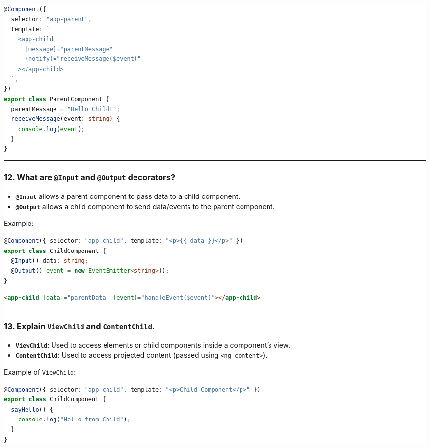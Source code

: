 ```ts
@Component({
  selector: "app-parent",
  template: `
    <app-child
      [message]="parentMessage"
      (notify)="receiveMessage($event)"
    ></app-child>
  `,
})
export class ParentComponent {
  parentMessage = "Hello Child!";
  receiveMessage(event: string) {
    console.log(event);
  }
}
```

---

### 12. What are `@Input` and `@Output` decorators?

- **`@Input`** allows a parent component to pass data to a child component.
- **`@Output`** allows a child component to send data/events to the parent component.

Example:

```ts
@Component({ selector: "app-child", template: "<p>{{ data }}</p>" })
export class ChildComponent {
  @Input() data: string;
  @Output() event = new EventEmitter<string>();
}
```

```html
<app-child [data]="parentData" (event)="handleEvent($event)"></app-child>
```

---

### 13. Explain `ViewChild` and `ContentChild`.

- **`ViewChild`**: Used to access elements or child components inside a component’s view.
- **`ContentChild`**: Used to access projected content (passed using `<ng-content>`).

Example of `ViewChild`:

```ts
@Component({ selector: "app-child", template: "<p>Child Component</p>" })
export class ChildComponent {
  sayHello() {
    console.log("Hello from Child");
  }
}
```
